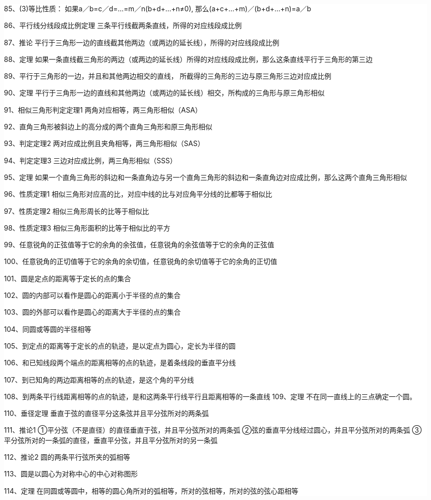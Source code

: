 85、(3)等比性质：
如果a／b=c／d=…=m／n(b+d+…+n≠0),
那么(a+c+…+m)／(b+d+…+n)=a／b

86、平行线分线段成比例定理 三条平行线截两条直线，所得的对应线段成比例

87、推论  平行于三角形一边的直线截其他两边（或两边的延长线），所得的对应线段成比例

88、定理  如果一条直线截三角形的两边（或两边的延长线）所得的对应线段成比例，那么这条直线平行于三角形的第三边

89、平行于三角形的一边，并且和其他两边相交的直线， 所截得的三角形的三边与原三角形三边对应成比例

90、定理  平行于三角形一边的直线和其他两边（或两边的延长线）相交，所构成的三角形与原三角形相似

91、相似三角形判定定理1  两角对应相等，两三角形相似（ASA）

92、直角三角形被斜边上的高分成的两个直角三角形和原三角形相似

93、判定定理2  两对应成比例且夹角相等，两三角形相似（SAS）

94、判定定理3  三边对应成比例，两三角形相似（SSS）

95、定理  如果一个直角三角形的斜边和一条直角边与另一个直角三角形的斜边和一条直角边对应成比例，那么这两个直角三角形相似

96、性质定理1  相似三角形对应高的比，对应中线的比与对应角平分线的比都等于相似比

97、性质定理2 相似三角形周长的比等于相似比

98、性质定理3 相似三角形面积的比等于相似比的平方

99、任意锐角的正弦值等于它的余角的余弦值，任意锐角的余弦值等于它的余角的正弦值

100、任意锐角的正切值等于它的余角的余切值，任意锐角的余切值等于它的余角的正切值

101、圆是定点的距离等于定长的点的集合

102、圆的内部可以看作是圆心的距离小于半径的点的集合

103、圆的外部可以看作是圆心的距离大于半径的点的集合

104、同圆或等圆的半径相等

105、到定点的距离等于定长的点的轨迹，是以定点为圆心，定长为半径的圆

106、和已知线段两个端点的距离相等的点的轨迹，是着条线段的垂直平分线

107、到已知角的两边距离相等的点的轨迹，是这个角的平分线

108、到两条平行线距离相等的点的轨迹，是和这两条平行线平行且距离相等的一条直线
109、定理 不在同一直线上的三点确定一个圆。

110、垂径定理 垂直于弦的直径平分这条弦并且平分弦所对的两条弧

111、推论1
①平分弦（不是直径）的直径垂直于弦，并且平分弦所对的两条弧
②弦的垂直平分线经过圆心，并且平分弦所对的两条弧
③平分弦所对的一条弧的直径，垂直平分弦，并且平分弦所对的另一条弧

112、推论2 圆的两条平行弦所夹的弧相等

113、圆是以圆心为对称中心的中心对称图形

114、定理 在同圆或等圆中，相等的圆心角所对的弧相等，所对的弦相等，所对的弦的弦心距相等

